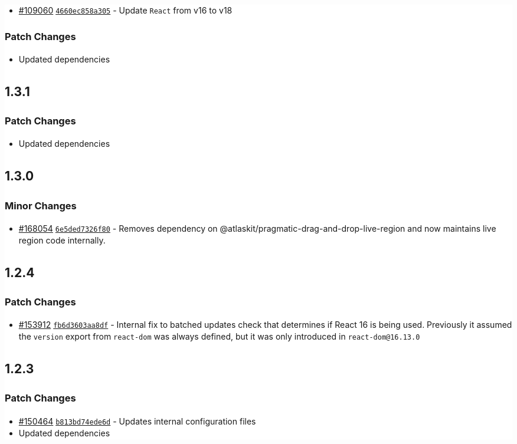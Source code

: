 - [#109060](https://stash.atlassian.com/projects/CONFCLOUD/repos/confluence-frontend/pull-requests/109060)
  [`4660ec858a305`](https://stash.atlassian.com/projects/CONFCLOUD/repos/confluence-frontend/commits/4660ec858a305) -
  Update `React` from v16 to v18

### Patch Changes

- Updated dependencies

## 1.3.1

### Patch Changes

- Updated dependencies

## 1.3.0

### Minor Changes

- [#168054](https://stash.atlassian.com/projects/CONFCLOUD/repos/confluence-frontend/pull-requests/168054)
  [`6e5ded7326f80`](https://stash.atlassian.com/projects/CONFCLOUD/repos/confluence-frontend/commits/6e5ded7326f80) -
  Removes dependency on @atlaskit/pragmatic-drag-and-drop-live-region and now maintains live region
  code internally.

## 1.2.4

### Patch Changes

- [#153912](https://stash.atlassian.com/projects/CONFCLOUD/repos/confluence-frontend/pull-requests/153912)
  [`fb6d3603aa8df`](https://stash.atlassian.com/projects/CONFCLOUD/repos/confluence-frontend/commits/fb6d3603aa8df) -
  Internal fix to batched updates check that determines if React 16 is being used. Previously it
  assumed the `version` export from `react-dom` was always defined, but it was only introduced in
  `react-dom@16.13.0`

## 1.2.3

### Patch Changes

- [#150464](https://stash.atlassian.com/projects/CONFCLOUD/repos/confluence-frontend/pull-requests/150464)
  [`b813bd74ede6d`](https://stash.atlassian.com/projects/CONFCLOUD/repos/confluence-frontend/commits/b813bd74ede6d) -
  Updates internal configuration files
- Updated dependencies
